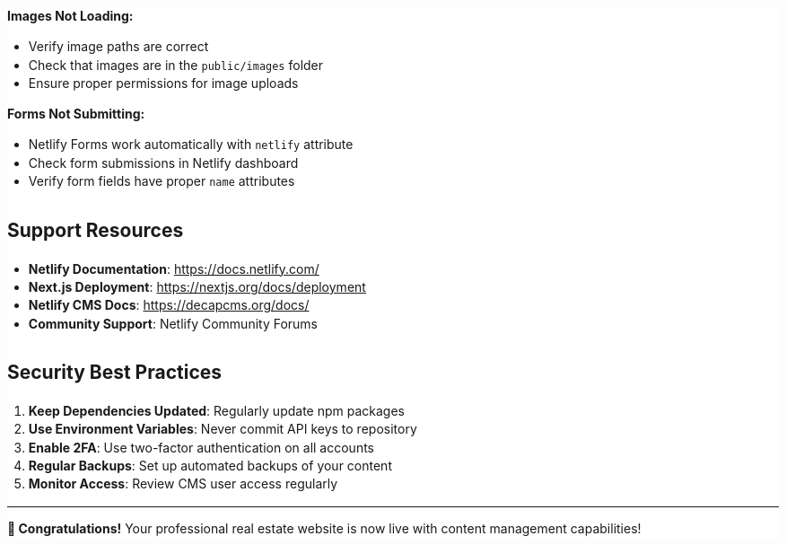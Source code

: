 **Images Not Loading:**
- Verify image paths are correct
- Check that images are in the `public/images` folder
- Ensure proper permissions for image uploads

**Forms Not Submitting:**
- Netlify Forms work automatically with `netlify` attribute
- Check form submissions in Netlify dashboard
- Verify form fields have proper `name` attributes

## Support Resources

- **Netlify Documentation**: https://docs.netlify.com/
- **Next.js Deployment**: https://nextjs.org/docs/deployment
- **Netlify CMS Docs**: https://decapcms.org/docs/
- **Community Support**: Netlify Community Forums

## Security Best Practices

1. **Keep Dependencies Updated**: Regularly update npm packages
2. **Use Environment Variables**: Never commit API keys to repository  
3. **Enable 2FA**: Use two-factor authentication on all accounts
4. **Regular Backups**: Set up automated backups of your content
5. **Monitor Access**: Review CMS user access regularly

---

**🎉 Congratulations!** Your professional real estate website is now live with content management capabilities!